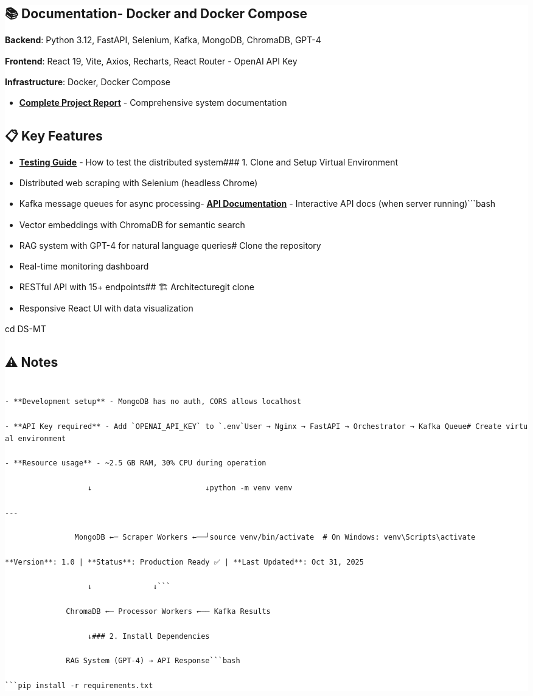 ## 📚 Documentation- Docker and Docker Compose

**Backend**: Python 3.12, FastAPI, Selenium, Kafka, MongoDB, ChromaDB, GPT-4  

**Frontend**: React 19, Vite, Axios, Recharts, React Router  - OpenAI API Key

**Infrastructure**: Docker, Docker Compose

- **[Complete Project Report](docs/PROJECT_REPORT.md)** - Comprehensive system documentation

## 📋 Key Features

- **[Testing Guide](TESTING_GUIDE.md)** - How to test the distributed system### 1. Clone and Setup Virtual Environment

- Distributed web scraping with Selenium (headless Chrome)

- Kafka message queues for async processing- **[API Documentation](http://localhost:8000/api/v1/docs)** - Interactive API docs (when server running)```bash

- Vector embeddings with ChromaDB for semantic search

- RAG system with GPT-4 for natural language queries# Clone the repository

- Real-time monitoring dashboard

- RESTful API with 15+ endpoints## 🏗️ Architecturegit clone <your-repo-url>

- Responsive React UI with data visualization

cd DS-MT

## ⚠️ Notes

```

- **Development setup** - MongoDB has no auth, CORS allows localhost

- **API Key required** - Add `OPENAI_API_KEY` to `.env`User → Nginx → FastAPI → Orchestrator → Kafka Queue# Create virtual environment

- **Resource usage** - ~2.5 GB RAM, 30% CPU during operation

                   ↓                          ↓python -m venv venv

---

                MongoDB ←─ Scraper Workers ←──┘source venv/bin/activate  # On Windows: venv\Scripts\activate

**Version**: 1.0 | **Status**: Production Ready ✅ | **Last Updated**: Oct 31, 2025

                   ↓              ↓```

              ChromaDB ←─ Processor Workers ←── Kafka Results

                   ↓### 2. Install Dependencies

              RAG System (GPT-4) → API Response```bash

```pip install -r requirements.txt

```
